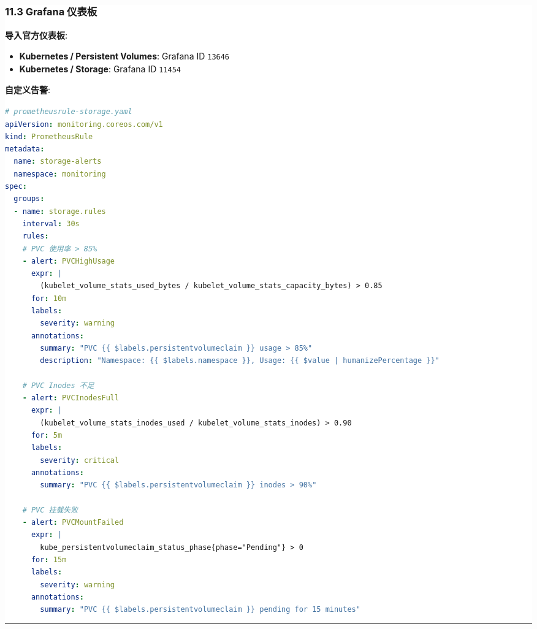 ### 11.3 Grafana 仪表板

**导入官方仪表板**:

- **Kubernetes / Persistent Volumes**: Grafana ID `13646`
- **Kubernetes / Storage**: Grafana ID `11454`

**自定义告警**:

```yaml
# prometheusrule-storage.yaml
apiVersion: monitoring.coreos.com/v1
kind: PrometheusRule
metadata:
  name: storage-alerts
  namespace: monitoring
spec:
  groups:
  - name: storage.rules
    interval: 30s
    rules:
    # PVC 使用率 > 85%
    - alert: PVCHighUsage
      expr: |
        (kubelet_volume_stats_used_bytes / kubelet_volume_stats_capacity_bytes) > 0.85
      for: 10m
      labels:
        severity: warning
      annotations:
        summary: "PVC {{ $labels.persistentvolumeclaim }} usage > 85%"
        description: "Namespace: {{ $labels.namespace }}, Usage: {{ $value | humanizePercentage }}"
    
    # PVC Inodes 不足
    - alert: PVCInodesFull
      expr: |
        (kubelet_volume_stats_inodes_used / kubelet_volume_stats_inodes) > 0.90
      for: 5m
      labels:
        severity: critical
      annotations:
        summary: "PVC {{ $labels.persistentvolumeclaim }} inodes > 90%"
    
    # PVC 挂载失败
    - alert: PVCMountFailed
      expr: |
        kube_persistentvolumeclaim_status_phase{phase="Pending"} > 0
      for: 15m
      labels:
        severity: warning
      annotations:
        summary: "PVC {{ $labels.persistentvolumeclaim }} pending for 15 minutes"
```

---